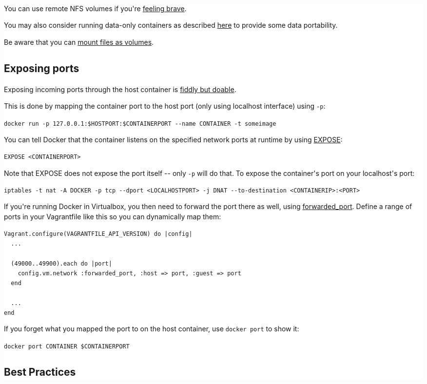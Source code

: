 You can use remote NFS volumes if you're [feeling brave](https://docs.docker.com/engine/tutorials/dockervolumes/#/mount-a-shared-storage-volume-as-a-data-volume).

You may also consider running data-only containers as described [here](http://container42.com/2013/12/16/persistent-volumes-with-docker-container-as-volume-pattern/) to provide some data portability.

Be aware that you can [mount files as volumes](#volumes-can-be-files).

## Exposing ports

Exposing incoming ports through the host container is [fiddly but doable](https://docs.docker.com/engine/reference/run/#expose-incoming-ports).

This is done by mapping the container port to the host port (only using localhost interface) using `-p`:

```
docker run -p 127.0.0.1:$HOSTPORT:$CONTAINERPORT --name CONTAINER -t someimage
```

You can tell Docker that the container listens on the specified network ports at runtime by using [EXPOSE](https://docs.docker.com/engine/reference/builder/#expose):

```
EXPOSE <CONTAINERPORT>
```

Note that EXPOSE does not expose the port itself -- only `-p` will do that. To expose the container's port on your localhost's port:

```
iptables -t nat -A DOCKER -p tcp --dport <LOCALHOSTPORT> -j DNAT --to-destination <CONTAINERIP>:<PORT>
```

If you're running Docker in Virtualbox, you then need to forward the port there as well, using [forwarded_port](https://docs.vagrantup.com/v2/networking/forwarded_ports.html). Define a range of ports in your Vagrantfile like this so you can dynamically map them:

```
Vagrant.configure(VAGRANTFILE_API_VERSION) do |config|
  ...

  (49000..49900).each do |port|
    config.vm.network :forwarded_port, :host => port, :guest => port
  end

  ...
end
```

If you forget what you mapped the port to on the host container, use `docker port` to show it:

```
docker port CONTAINER $CONTAINERPORT
```

## Best Practices
